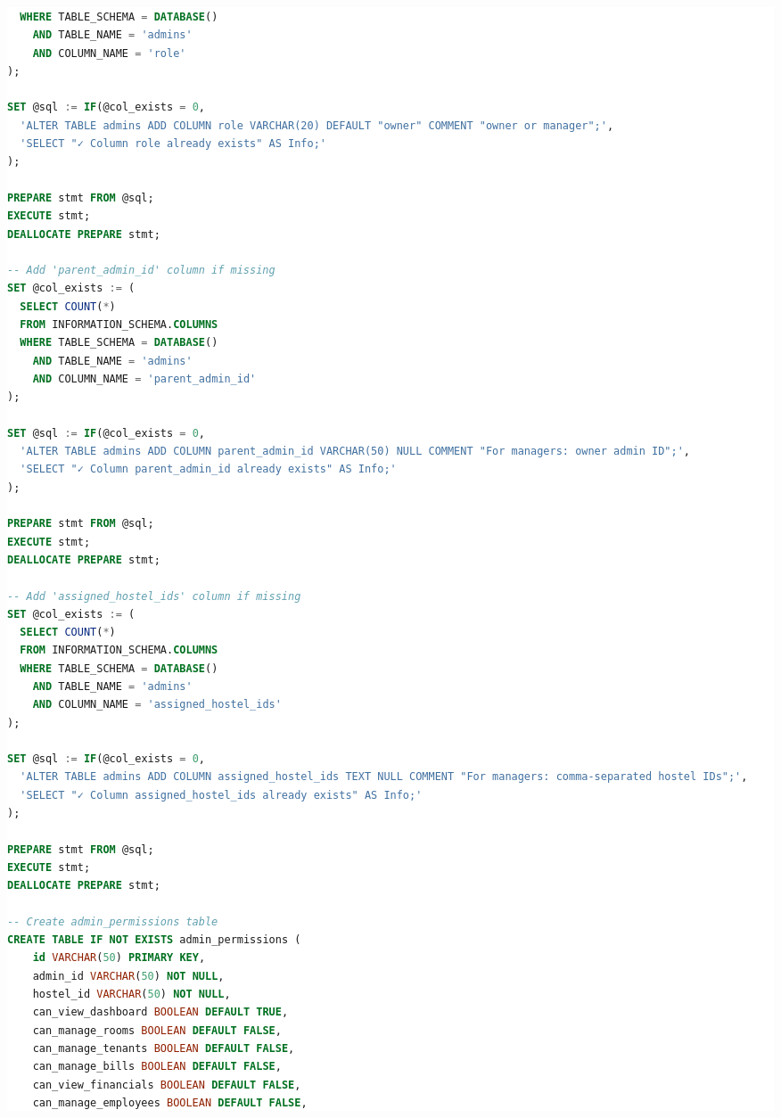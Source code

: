 ```sql
  WHERE TABLE_SCHEMA = DATABASE()
    AND TABLE_NAME = 'admins' 
    AND COLUMN_NAME = 'role'
);

SET @sql := IF(@col_exists = 0, 
  'ALTER TABLE admins ADD COLUMN role VARCHAR(20) DEFAULT "owner" COMMENT "owner or manager";',
  'SELECT "✓ Column role already exists" AS Info;'
);

PREPARE stmt FROM @sql;
EXECUTE stmt;
DEALLOCATE PREPARE stmt;

-- Add 'parent_admin_id' column if missing
SET @col_exists := (
  SELECT COUNT(*) 
  FROM INFORMATION_SCHEMA.COLUMNS 
  WHERE TABLE_SCHEMA = DATABASE()
    AND TABLE_NAME = 'admins' 
    AND COLUMN_NAME = 'parent_admin_id'
);

SET @sql := IF(@col_exists = 0, 
  'ALTER TABLE admins ADD COLUMN parent_admin_id VARCHAR(50) NULL COMMENT "For managers: owner admin ID";',
  'SELECT "✓ Column parent_admin_id already exists" AS Info;'
);

PREPARE stmt FROM @sql;
EXECUTE stmt;
DEALLOCATE PREPARE stmt;

-- Add 'assigned_hostel_ids' column if missing
SET @col_exists := (
  SELECT COUNT(*) 
  FROM INFORMATION_SCHEMA.COLUMNS 
  WHERE TABLE_SCHEMA = DATABASE()
    AND TABLE_NAME = 'admins' 
    AND COLUMN_NAME = 'assigned_hostel_ids'
);

SET @sql := IF(@col_exists = 0, 
  'ALTER TABLE admins ADD COLUMN assigned_hostel_ids TEXT NULL COMMENT "For managers: comma-separated hostel IDs";',
  'SELECT "✓ Column assigned_hostel_ids already exists" AS Info;'
);

PREPARE stmt FROM @sql;
EXECUTE stmt;
DEALLOCATE PREPARE stmt;

-- Create admin_permissions table
CREATE TABLE IF NOT EXISTS admin_permissions (
    id VARCHAR(50) PRIMARY KEY,
    admin_id VARCHAR(50) NOT NULL,
    hostel_id VARCHAR(50) NOT NULL,
    can_view_dashboard BOOLEAN DEFAULT TRUE,
    can_manage_rooms BOOLEAN DEFAULT FALSE,
    can_manage_tenants BOOLEAN DEFAULT FALSE,
    can_manage_bills BOOLEAN DEFAULT FALSE,
    can_view_financials BOOLEAN DEFAULT FALSE,
    can_manage_employees BOOLEAN DEFAULT FALSE,
```